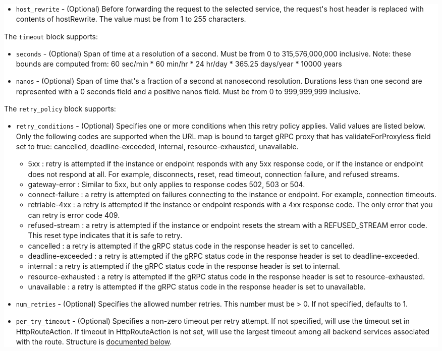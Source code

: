 * `host_rewrite` -
  (Optional)
  Before forwarding the request to the selected service, the request's host header is replaced with contents of hostRewrite.
  The value must be from 1 to 255 characters.

<a name="nested_timeout"></a>The `timeout` block supports:

* `seconds` -
  (Optional)
  Span of time at a resolution of a second. Must be from 0 to 315,576,000,000 inclusive. Note: these bounds are computed from: 60 sec/min * 60 min/hr * 24 hr/day * 365.25 days/year * 10000 years

* `nanos` -
  (Optional)
  Span of time that's a fraction of a second at nanosecond resolution. Durations less than one second are represented with a 0 seconds field and a positive nanos field. Must be from 0 to 999,999,999 inclusive.

<a name="nested_retry_policy"></a>The `retry_policy` block supports:

* `retry_conditions` -
  (Optional)
  Specifies one or more conditions when this retry policy applies.
  Valid values are listed below. Only the following codes are supported when the URL map is bound to target gRPC proxy that has validateForProxyless field set to true: cancelled, deadline-exceeded, internal, resource-exhausted, unavailable.
    - 5xx : retry is attempted if the instance or endpoint responds with any 5xx response code, or if the instance or endpoint does not respond at all. For example, disconnects, reset, read timeout, connection failure, and refused streams.
    - gateway-error : Similar to 5xx, but only applies to response codes 502, 503 or 504.
    - connect-failure : a retry is attempted on failures connecting to the instance or endpoint. For example, connection timeouts.
    - retriable-4xx : a retry is attempted if the instance or endpoint responds with a 4xx response code. The only error that you can retry is error code 409.
    - refused-stream : a retry is attempted if the instance or endpoint resets the stream with a REFUSED_STREAM error code. This reset type indicates that it is safe to retry.
    - cancelled : a retry is attempted if the gRPC status code in the response header is set to cancelled.
    - deadline-exceeded : a retry is attempted if the gRPC status code in the response header is set to deadline-exceeded.
    - internal :  a retry is attempted if the gRPC status code in the response header is set to internal.
    - resource-exhausted : a retry is attempted if the gRPC status code in the response header is set to resource-exhausted.
    - unavailable : a retry is attempted if the gRPC status code in the response header is set to unavailable.

* `num_retries` -
  (Optional)
  Specifies the allowed number retries. This number must be > 0. If not specified, defaults to 1.

* `per_try_timeout` -
  (Optional)
  Specifies a non-zero timeout per retry attempt.
  If not specified, will use the timeout set in HttpRouteAction. If timeout in HttpRouteAction is not set,
  will use the largest timeout among all backend services associated with the route.
  Structure is [documented below](#nested_per_try_timeout).
